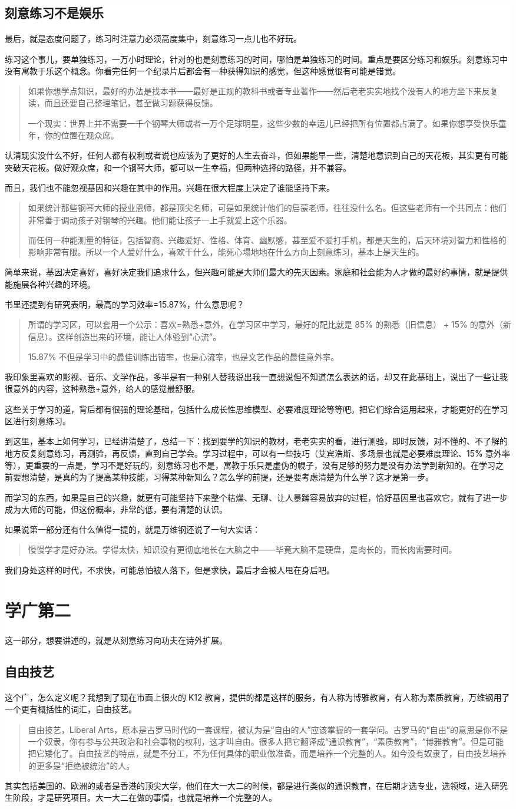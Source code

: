 ## 刻意练习不是娱乐

最后，就是态度问题了，练习时注意力必须高度集中，刻意练习一点儿也不好玩。

练习这个事儿，要单独练习，一万小时理论，针对的也是刻意练习的时间，哪怕是单独练习的时间。重点是要区分练习和娱乐。刻意练习中没有寓教于乐这个概念。你看完任何一个纪录片后都会有一种获得知识的感觉，但这种感觉很有可能是错觉。

> 如果你想学点知识，最好的办法是找本书——最好是正规的教科书或者专业著作——然后老老实实地找个没有人的地方坐下来反复读，而且还要自己整理笔记，甚至做习题获得反馈。
> 
> 一个现实：世界上并不需要一千个钢琴大师或者一万个足球明星，这些少数的幸运儿已经把所有位置都占满了。如果你想享受快乐童年，你的位置在观众席。  
> 
认清现实没什么不好，任何人都有权利或者说也应该为了更好的人生去奋斗，但如果能早一些，清楚地意识到自己的天花板，其实更有可能突破天花板。做好观众席，和一个钢琴大师，都可以一生幸福，但两种选择的路径，并不兼容。  

而且，我们也不能忽视基因和兴趣在其中的作用。兴趣在很大程度上决定了谁能坚持下来。

> 如果统计那些钢琴大师的授业恩师，都是顶尖名师，可是如果统计他们的启蒙老师，往往没什么名。但这些老师有一个共同点：他们非常善于调动孩子对钢琴的兴趣。他们能让孩子一上手就爱上这个乐器。
> 
> 而任何一种能测量的特征，包括智商、兴趣爱好、性格、体育、幽默感，甚至爱不爱打手机，都是天生的，后天环境对智力和性格的影响非常有限。所以一个人爱好什么，喜欢干什么，能死心塌地地在什么方向上刻意练习，基本上是天生的。

简单来说，基因决定喜好，喜好决定我们追求什么，但兴趣可能是大师们最大的先天因素。家庭和社会能为人才做的最好的事情，就是提供能施展各种兴趣的环境。

书里还提到有研究表明，最高的学习效率=15.87%，什么意思呢？

> 所谓的学习区，可以套用一个公示：喜欢=熟悉+意外。在学习区中学习，最好的配比就是 85% 的熟悉（旧信息） + 15% 的意外（新信息）。这样创造出来的环境，能让人体验到“心流”。
> 
> 15.87% 不但是学习中的最佳训练出错率，也是心流率，也是文艺作品的最佳意外率。

我印象里喜欢的影视、音乐、文学作品，多半是有一种别人替我说出我一直想说但不知道怎么表达的话，却又在此基础上，说出了一些让我很意外的内容，这种熟悉+意外，给人的感觉最舒服。  

这些关于学习的道，背后都有很强的理论基础，包括什么成长性思维模型、必要难度理论等等吧。把它们综合运用起来，才能更好的在学习区进行刻意练习。  

到这里，基本上如何学习，已经讲清楚了，总结一下：找到要学的知识的教材，老老实实的看，进行测验，即时反馈，对不懂的、不了解的地方反复刻意练习，再测验，再反馈，直到自己学会。学习过程中，可以有一些技巧（艾宾浩斯、多场景也就是必要难度理论、15% 意外率等），更重要的一点是，学习不是好玩的，刻意练习也不是，寓教于乐只是虚伪的幌子，没有足够的努力是没有办法学到新知的。在学习之前要想清楚，是真的为了提高某种技能，习得某种新知么？怎么学的前提，还是要考虑清楚为什么学？这才是第一步。  

而学习的东西，如果是自己的兴趣，就更有可能坚持下来整个枯燥、无聊、让人暴躁容易放弃的过程，恰好基因里也喜欢它，就有了进一步成为大师的可能，但这份概率，非常的低，要有清楚的认识。  

如果说第一部分还有什么值得一提的，就是万维钢还说了一句大实话：

> 慢慢学才是好办法。学得太快，知识没有更彻底地长在大脑之中——毕竟大脑不是硬盘，是肉长的，而长肉需要时间。  
> 
我们身处这样的时代，不求快，可能总怕被人落下，但是求快，最后才会被人甩在身后吧。

# 学广第二  

这一部分，想要讲述的，就是从刻意练习向功夫在诗外扩展。

## 自由技艺  

这个广，怎么定义呢？我想到了现在市面上很火的 K12 教育，提供的都是这样的服务，有人称为博雅教育，有人称为素质教育，万维钢用了一个更有概括性的词汇，自由技艺。

> 自由技艺，Liberal Arts，原本是古罗马时代的一套课程，被认为是“自由的人”应该掌握的一套学问。古罗马的“自由”的意思是你不是一个奴隶，你有参与公共政治和社会事物的权利，这才叫自由。很多人把它翻译成“通识教育”，“素质教育”，“博雅教育”。但是可能把它矮化了。自由技艺的特点，就是不分工，不为任何具体的职业做准备，而是培养一个完整的人。如今没有奴隶了，自由技艺培养的更多是“拒绝被统治”的人。  
> 
其实包括美国的、欧洲的或者是香港的顶尖大学，他们在大一大二的时候，都是进行类似的通识教育，在后期才选专业，选领域，进入研究生阶段，才是研究项目。大一大二在做的事情，也就是培养一个完整的人。
